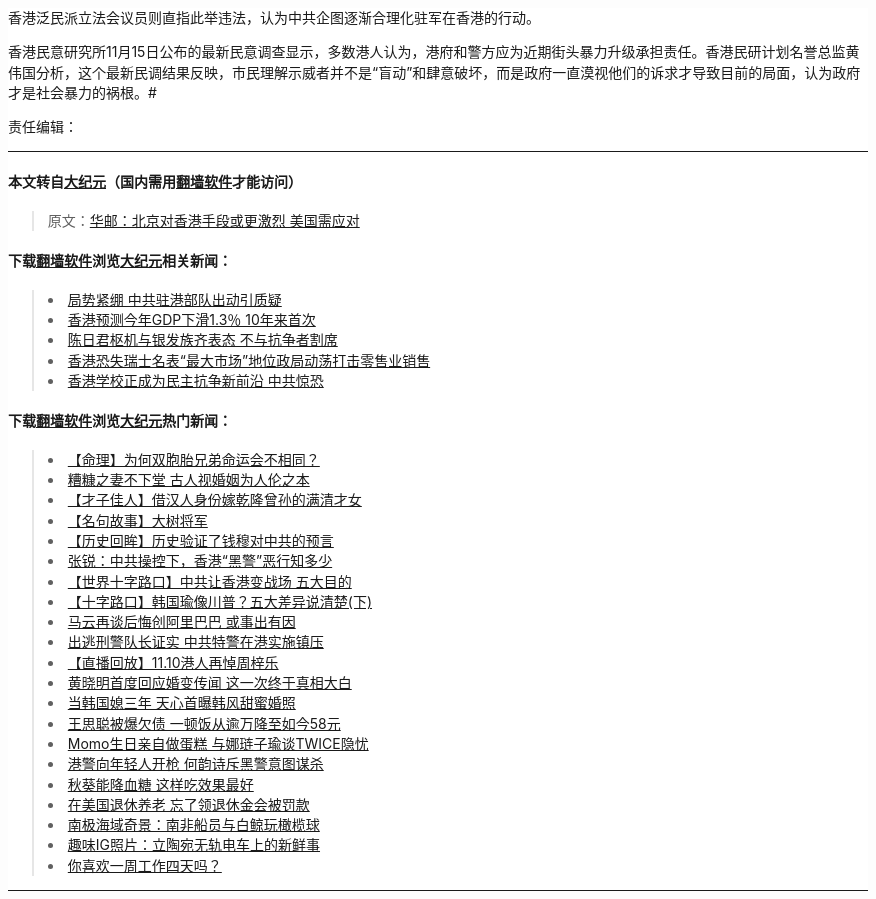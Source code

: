<p>香港泛民派立法会议员则直指此举违法，认为中共企图逐渐合理化驻军在香港的行动。</p>
<p>香港民意研究所11月15日公布的最新民意调查显示，多数港人认为，港府和警方应为近期街头暴力升级承担责任。香港民研计划名誉总监黄伟国分析，这个最新民调结果反映，市民理解示威者并不是“盲动”和肆意破坏，而是政府一直漠视他们的诉求才导致目前的局面，认为政府才是社会暴力的祸根。#</p>
<p>责任编辑：</p>

<hr>

#### 本文转自<a href="http://www.epochtimes.com">大纪元</a>（国内需用<a href="https://git.io/JesJV">翻墙软件</a>才能访问）
> 原文：<a href="http://www.epochtimes.com/gb/19/11/17/n11660678.htm">华邮：北京对香港手段或更激烈 美国需应对</a>


#### 下载<a href="https://git.io/JesJV">翻墙软件</a>浏览<a href="http://www.epochtimes.com">大纪元</a>相关新闻：
> <li><a href="http://www.epochtimes.com/gb/19/11/16/n11659768.htm">局势紧绷 中共驻港部队出动引质疑</a></li>
> <li><a href="http://www.epochtimes.com/gb/19/11/16/n11659817.htm">香港预测今年GDP下滑1.3％ 10年来首次</a></li>
> <li><a href="http://www.epochtimes.com/gb/19/11/16/n11659825.htm">陈日君枢机与银发族齐表态 不与抗争者割席</a></li>
> <li><a href="http://www.epochtimes.com/gb/19/11/16/n11659598.htm">香港恐失瑞士名表“最大市场”地位政局动荡打击零售业销售</a></li>
> <li><a href="https://github.com/fsefc264/djy/blob/master/gb/19/11/15/n11659253.md">香港学校正成为民主抗争新前沿 中共惊恐</a></li>

#### 下载<a href="https://git.io/JesJV">翻墙软件</a>浏览<a href="http://www.epochtimes.com">大纪元</a>热门新闻：
> <li><a href="http://www.epochtimes.com/gb/19/10/21/n11602738.htm">【命理】为何双胞胎兄弟命运会不相同？</a></li>
> <li><a href="http://www.epochtimes.com/gb/15/4/21/n4416242.htm">糟糠之妻不下堂 古人视婚姻为人伦之本</a></li>
> <li><a href="http://www.epochtimes.com/gb/19/10/31/n11625562.htm">【才子佳人】借汉人身份嫁乾隆曾孙的满清才女</a></li>
> <li><a href="http://www.epochtimes.com/gb/18/4/16/n10309074.htm">【名句故事】大树将军</a></li>
> <li><a href="http://www.epochtimes.com/gb/19/10/30/n11623041.htm">【历史回眸】历史验证了钱穆对中共的预言</a></li>
> <li><a href="http://www.epochtimes.com/gb/19/11/11/n11649028.htm">张锐：中共操控下，香港“黑警”恶行知多少</a></li>
> <li><a href="http://www.epochtimes.com/gb/19/11/12/n11649418.htm">【世界十字路口】中共让香港变战场 五大目的</a></li>
> <li><a href="http://www.epochtimes.com/gb/19/11/11/n11646672.htm">【十字路口】韩国瑜像川普？五大差异说清楚(下)</a></li>
> <li><a href="http://www.epochtimes.com/gb/19/11/10/n11645886.htm">马云再谈后悔创阿里巴巴 或事出有因</a></li>
> <li><a href="http://www.epochtimes.com/gb/19/11/10/n11646181.htm">出逃刑警队长证实 中共特警在港实施镇压</a></li>
> <li><a href="http://www.epochtimes.com/gb/19/11/8/n11641005.htm">【直播回放】11.10港人再悼周梓乐</a></li>
> <li><a href="http://www.epochtimes.com/gb/19/11/10/n11646097.htm">黄晓明首度回应婚变传闻 这一次终于真相大白</a></li>
> <li><a href="http://www.epochtimes.com/gb/19/11/10/n11645023.htm">当韩国媳三年 天心首曝韩风甜蜜婚照</a></li>
> <li><a href="http://www.epochtimes.com/gb/19/11/11/n11648918.htm">王思聪被爆欠债 一顿饭从逾万降至如今58元</a></li>
> <li><a href="http://www.epochtimes.com/gb/19/11/9/n11644322.htm">Momo生日亲自做蛋糕 与娜琏子瑜谈TWICE隐忧</a></li>
> <li><a href="http://www.epochtimes.com/gb/19/11/8/n11642764.htm">港警向年轻人开枪 何韵诗斥黑警意图谋杀</a></li>
> <li><a href="http://www.epochtimes.com/gb/19/11/11/n11646512.htm">秋葵能降血糖  这样吃效果最好</a></li>
> <li><a href="http://www.epochtimes.com/gb/19/11/11/n11646581.htm">在美国退休养老  忘了领退休金会被罚款</a></li>
> <li><a href="http://www.epochtimes.com/gb/19/11/11/n11646836.htm">南极海域奇景：南非船员与白鲸玩橄榄球</a></li>
> <li><a href="http://www.epochtimes.com/gb/19/11/10/n11645143.htm">趣味IG照片：立陶宛无轨电车上的新鲜事</a></li>
> <li><a href="http://www.epochtimes.com/gb/19/11/10/n11645304.htm">你喜欢一周工作四天吗？</a></li>
<hr>
